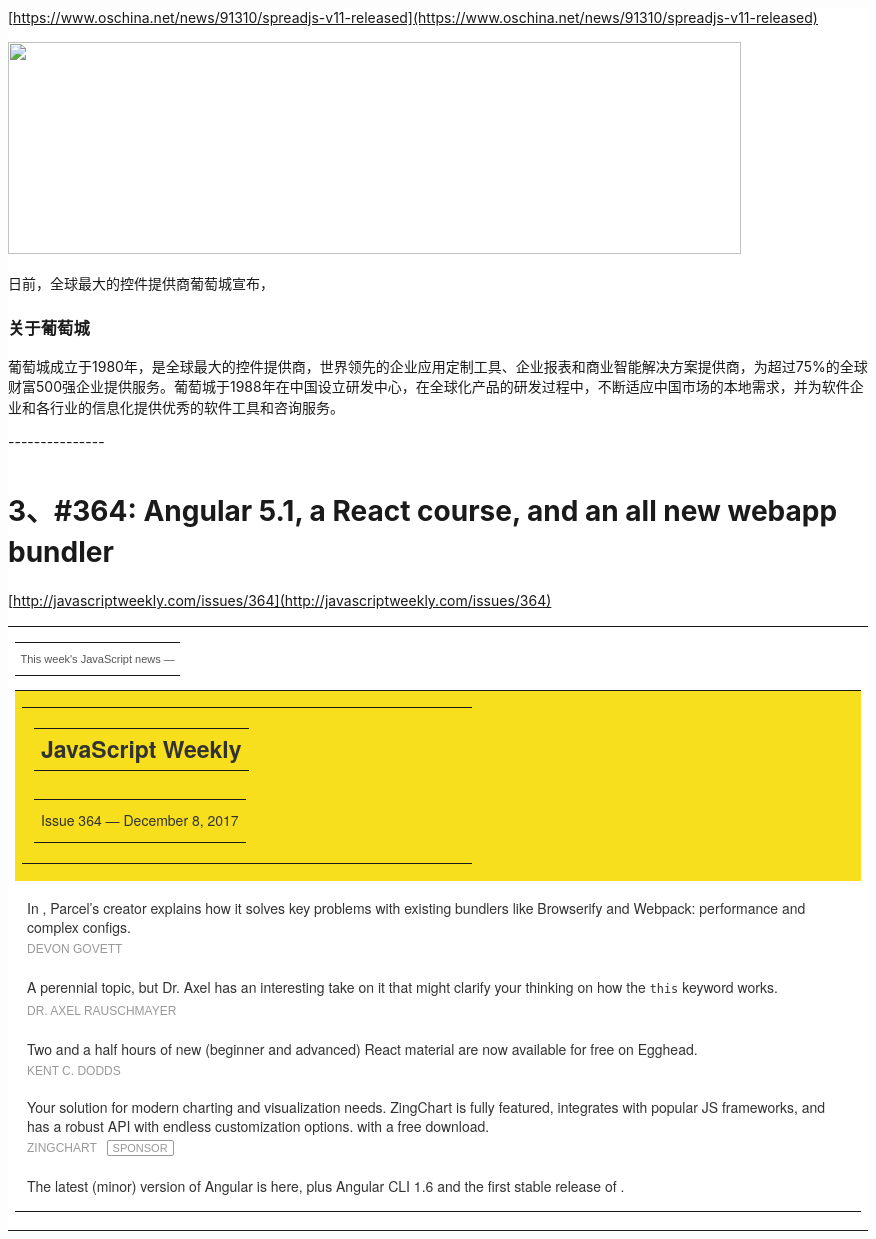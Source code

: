 [https://www.oschina.net/news/91310/spreadjs-v11-released](https://www.oschina.net/news/91310/spreadjs-v11-released)
<p><img data-cke-saved-src="http://images2017.cnblogs.com/blog/978677/201712/978677-20171208091701972-852922530.png" src="https://static.oschina.net/uploads/img/201712/08103559_irK7.png" alt="" width="733" height="212"/></p><p>日前，全球最大的控件提供商葡萄城宣布，<br/></p><h3>关于葡萄城</h3><p>葡萄城成立于1980年，是全球最大的控件提供商，世界领先的企业应用定制工具、企业报表和商业智能解决方案提供商，为超过75%的全球财富500强企业提供服务。葡萄城于1988年在中国设立研发中心，在全球化产品的研发过程中，不断适应中国市场的本地需求，并为软件企业和各行业的信息化提供优秀的软件工具和咨询服务。</p>
---------------
<h1 id="#title_2" >3、#364: Angular 5.1, a React course, and an all new webapp bundler</h1>

[http://javascriptweekly.com/issues/364](http://javascriptweekly.com/issues/364)
<table border="0" width="100%" cellpadding="0" cellspacing="0" bgcolor="#ffffff" style="font-family: 'helvetica neue', helvetica, arial, sans-serif; font-size: 14px; line-height: 20px; color: #333"><tr><td align="center" valign="top">
<table border="0" width="600" cellpadding="0" cellspacing="0" class="container noarchive" style="border-collapse: collapse;"><tr><td style="padding-top: 6px; padding-bottom: 6px; font-size: 11px; text-align: center; color: #555; font-family: verdana, arial, sans-serif">
<span class="nomo">This week's JavaScript news</span> — 
</td></tr></table>
<table border="0" width="600" cellpadding="0" cellspacing="0" class="container" style="border-collapse: collapse">
<tr><td style="background-color: #f7df1e"><table width="100%" cellspacing="0" cellpadding="0" align="left"><tr><td align="left" class="block" style="padding: 6px 12px;">
<table align="left" width="50%" class="gowide"><tr><td><span style="line-height: 36px; font-size: 23px; color: #f7df1e; font-weight: bold; color: #323330">JavaScript Weekly</span></td></tr></table>
<table align="left" style="text-align: right" width="50%" class="gowide lonmo"><tr><td><span style="font-size: 14px; line-height: 36px; font-weight: normal; color: #323330">
Issue 364 — December  8, 2017
</span></td></tr></table>
</td></tr></table></td></tr>
<tr><td style="padding: 16px 12px 12px 12px" align="left">
<div style="font-size: 18px; margin: 2px 0px"></div>
<div style="font-size: 14px; line-height: 19px; margin-top: 0px; margin-bottom: 3px">In , Parcel’s creator explains how it solves key problems with existing bundlers like Browserify and Webpack: performance and complex configs.</div>
<div style="color: #999999; font-weight: normal; font-size: 12px; line-height: 14px; text-transform: uppercase; margin-top: 5px; font-family: verdana, arial, sans-serif">
Devon Govett
</div>
<br clear="all" style="clear: both"><div style="font-size: 18px; margin: 2px 0px"></div>
<div style="font-size: 14px; line-height: 19px; margin-top: 0px; margin-bottom: 3px">A perennial topic, but Dr. Axel has an interesting take on it that might clarify your thinking on how the <code>this</code> keyword works.</div>
<div style="color: #999999; font-weight: normal; font-size: 12px; line-height: 14px; text-transform: uppercase; margin-top: 5px; font-family: verdana, arial, sans-serif">
Dr. Axel Rauschmayer
</div>
<br clear="all" style="clear: both"><div style="font-size: 18px; margin: 2px 0px"></div>
<div style="font-size: 14px; line-height: 19px; margin-top: 0px; margin-bottom: 3px">Two and a half hours of new (beginner and advanced) React material are now available for free on Egghead.</div>
<div style="color: #999999; font-weight: normal; font-size: 12px; line-height: 14px; text-transform: uppercase; margin-top: 5px; font-family: verdana, arial, sans-serif">
Kent C. Dodds
</div>
<br clear="all" style="clear: both"></div>
<div style="font-size: 14px; line-height: 19px; margin-top: 0px; margin-bottom: 3px">Your solution for modern charting and visualization needs. ZingChart is fully featured, integrates with popular JS frameworks, and has a robust API with endless customization options.  with a free download.</div>
<div style="color: #999999; font-weight: normal; font-size: 12px; line-height: 14px; text-transform: uppercase; margin-top: 5px; font-family: verdana, arial, sans-serif">
ZingChart
  <span style="border: 1px solid #999; border-radius: 2px; color: #999; font-size: 11px; font-weight: normal; padding: 1px 5px 1px 5px; ">Sponsor</span>
</div>
<br clear="all" style="clear: both"><div style="font-size: 18px; margin: 2px 0px"></div>
<div style="font-size: 14px; line-height: 19px; margin-top: 0px; margin-bottom: 3px">The latest (minor) version of Angular is here, plus Angular CLI 1.6 and the first stable release of .</div>